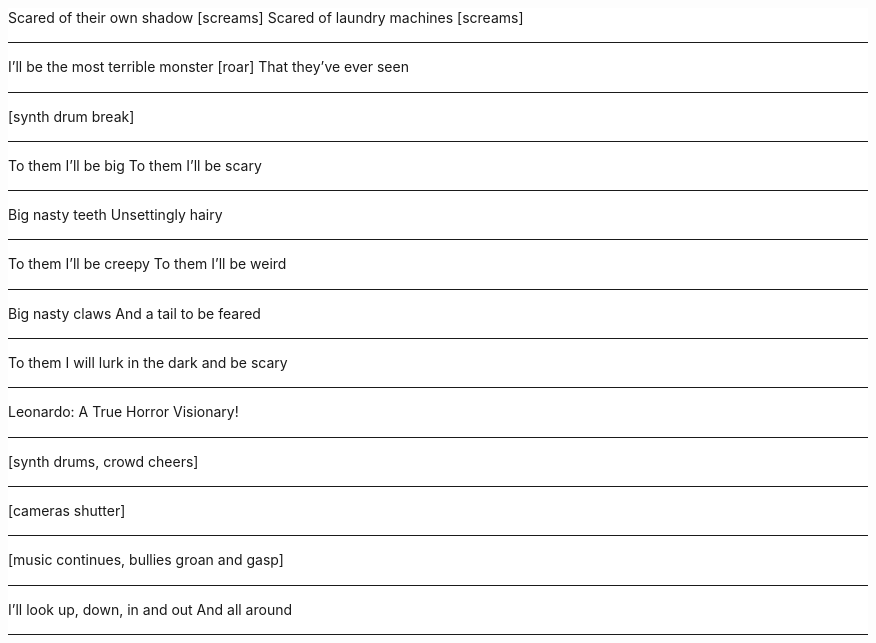 
Scared of their own shadow 
[screams]
Scared of laundry machines 
[screams]

---

I’ll be the most terrible monster 
[roar]
That they’ve ever seen 

---

[synth drum break]

---

To them I’ll be big 
To them I’ll be scary 

---

Big nasty teeth 
Unsettingly hairy 

---

To them I’ll be creepy 
To them I’ll be weird 

---

Big nasty claws 
And a tail to be feared 

---

To them I will lurk in the dark 
and be scary 

---

Leonardo: A True Horror Visionary! 

---

[synth drums, crowd cheers]

---

[cameras shutter]

---

[music continues, bullies groan and gasp]

---

I’ll look up, down, in and out 
And all around 

---

[//]: # (title settings—give the play a title and author name)
[//]: # (color settings—replace "character-_____" with a character name)
[//]: # (list of colors)
[//]: # (list of characters, in color)